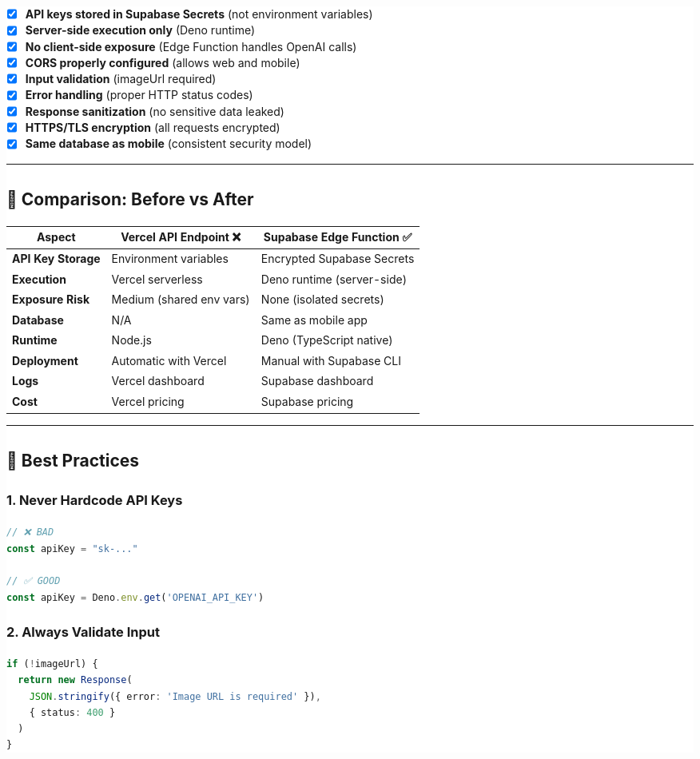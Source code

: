 - [x] **API keys stored in Supabase Secrets** (not environment variables)
- [x] **Server-side execution only** (Deno runtime)
- [x] **No client-side exposure** (Edge Function handles OpenAI calls)
- [x] **CORS properly configured** (allows web and mobile)
- [x] **Input validation** (imageUrl required)
- [x] **Error handling** (proper HTTP status codes)
- [x] **Response sanitization** (no sensitive data leaked)
- [x] **HTTPS/TLS encryption** (all requests encrypted)
- [x] **Same database as mobile** (consistent security model)

---

## 🔄 Comparison: Before vs After

| Aspect | Vercel API Endpoint ❌ | Supabase Edge Function ✅ |
|--------|------------------------|---------------------------|
| **API Key Storage** | Environment variables | Encrypted Supabase Secrets |
| **Execution** | Vercel serverless | Deno runtime (server-side) |
| **Exposure Risk** | Medium (shared env vars) | None (isolated secrets) |
| **Database** | N/A | Same as mobile app |
| **Runtime** | Node.js | Deno (TypeScript native) |
| **Deployment** | Automatic with Vercel | Manual with Supabase CLI |
| **Logs** | Vercel dashboard | Supabase dashboard |
| **Cost** | Vercel pricing | Supabase pricing |

---

## 📝 Best Practices

### 1. **Never Hardcode API Keys**
```typescript
// ❌ BAD
const apiKey = "sk-..."

// ✅ GOOD
const apiKey = Deno.env.get('OPENAI_API_KEY')
```

### 2. **Always Validate Input**
```typescript
if (!imageUrl) {
  return new Response(
    JSON.stringify({ error: 'Image URL is required' }),
    { status: 400 }
  )
}
```
